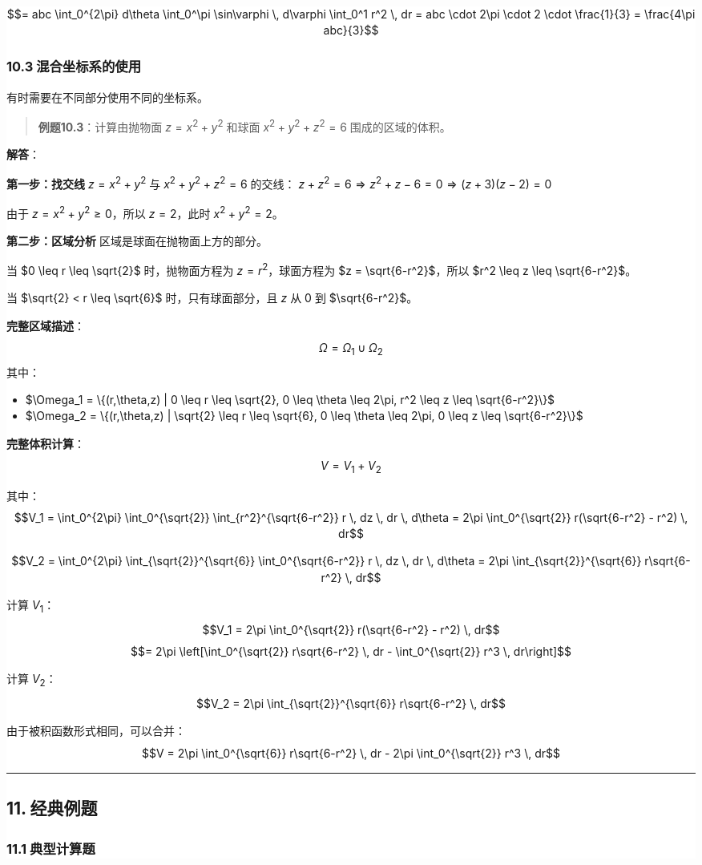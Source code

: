 $$= abc \int_0^{2\pi} d\theta \int_0^\pi \sin\varphi \, d\varphi \int_0^1 r^2 \, dr = abc \cdot 2\pi \cdot 2 \cdot \frac{1}{3} = \frac{4\pi abc}{3}$$

### 10.3 混合坐标系的使用

有时需要在不同部分使用不同的坐标系。

> **例题10.3**：计算由抛物面 $z = x^2 + y^2$ 和球面 $x^2 + y^2 + z^2 = 6$ 围成的区域的体积。

**解答**：

**第一步：找交线**
$z = x^2 + y^2$ 与 $x^2 + y^2 + z^2 = 6$ 的交线：
$z + z^2 = 6 \Rightarrow z^2 + z - 6 = 0 \Rightarrow (z+3)(z-2) = 0$

由于 $z = x^2 + y^2 \geq 0$，所以 $z = 2$，此时 $x^2 + y^2 = 2$。

**第二步：区域分析**
区域是球面在抛物面上方的部分。

当 $0 \leq r \leq \sqrt{2}$ 时，抛物面方程为 $z = r^2$，球面方程为 $z = \sqrt{6-r^2}$，所以 $r^2 \leq z \leq \sqrt{6-r^2}$。

当 $\sqrt{2} < r \leq \sqrt{6}$ 时，只有球面部分，且 $z$ 从 $0$ 到 $\sqrt{6-r^2}$。

**完整区域描述**：
$$\Omega = \Omega_1 \cup \Omega_2$$
其中：
- $\Omega_1 = \{(r,\theta,z) | 0 \leq r \leq \sqrt{2}, 0 \leq \theta \leq 2\pi, r^2 \leq z \leq \sqrt{6-r^2}\}$
- $\Omega_2 = \{(r,\theta,z) | \sqrt{2} \leq r \leq \sqrt{6}, 0 \leq \theta \leq 2\pi, 0 \leq z \leq \sqrt{6-r^2}\}$

**完整体积计算**：
$$V = V_1 + V_2$$

其中：
$$V_1 = \int_0^{2\pi} \int_0^{\sqrt{2}} \int_{r^2}^{\sqrt{6-r^2}} r \, dz \, dr \, d\theta = 2\pi \int_0^{\sqrt{2}} r(\sqrt{6-r^2} - r^2) \, dr$$

$$V_2 = \int_0^{2\pi} \int_{\sqrt{2}}^{\sqrt{6}} \int_0^{\sqrt{6-r^2}} r \, dz \, dr \, d\theta = 2\pi \int_{\sqrt{2}}^{\sqrt{6}} r\sqrt{6-r^2} \, dr$$

计算 $V_1$：
$$V_1 = 2\pi \int_0^{\sqrt{2}} r(\sqrt{6-r^2} - r^2) \, dr$$
$$= 2\pi \left[\int_0^{\sqrt{2}} r\sqrt{6-r^2} \, dr - \int_0^{\sqrt{2}} r^3 \, dr\right]$$

计算 $V_2$：
$$V_2 = 2\pi \int_{\sqrt{2}}^{\sqrt{6}} r\sqrt{6-r^2} \, dr$$

由于被积函数形式相同，可以合并：
$$V = 2\pi \int_0^{\sqrt{6}} r\sqrt{6-r^2} \, dr - 2\pi \int_0^{\sqrt{2}} r^3 \, dr$$

---

## 11. 经典例题

### 11.1 典型计算题
